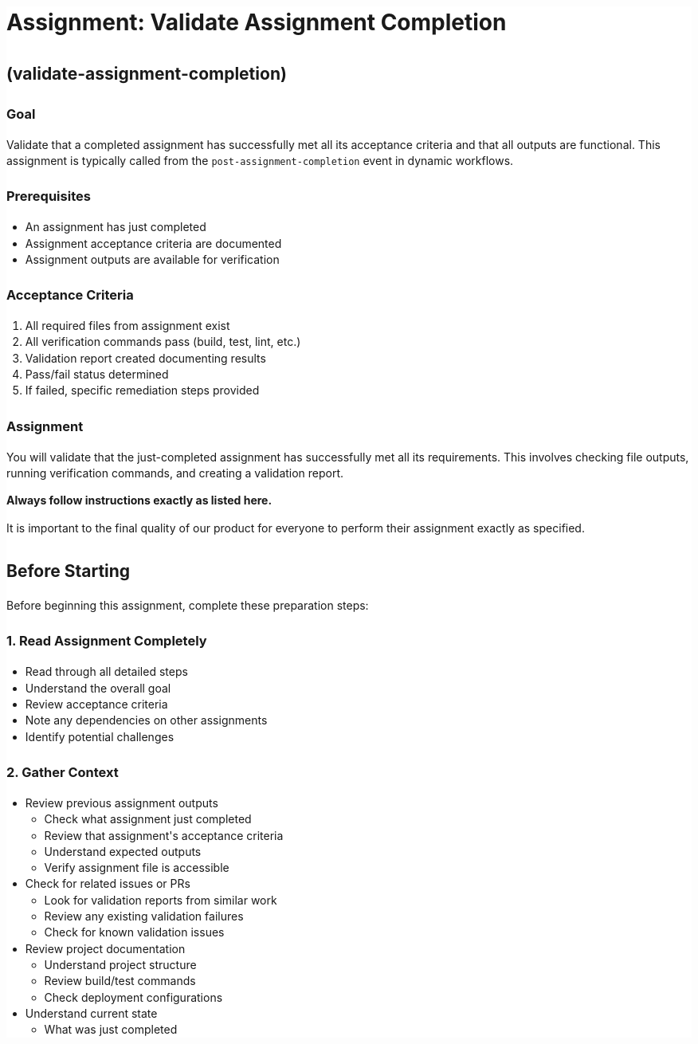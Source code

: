 # Assignment: Validate Assignment Completion

## (validate-assignment-completion)

### Goal

Validate that a completed assignment has successfully met all its acceptance criteria and that all outputs are functional. This assignment is typically called from the `post-assignment-completion` event in dynamic workflows.

### Prerequisites

* An assignment has just completed
* Assignment acceptance criteria are documented
* Assignment outputs are available for verification

### Acceptance Criteria

1. All required files from assignment exist
2. All verification commands pass (build, test, lint, etc.)
3. Validation report created documenting results
4. Pass/fail status determined
5. If failed, specific remediation steps provided

### Assignment

You will validate that the just-completed assignment has successfully met all its requirements. This involves checking file outputs, running verification commands, and creating a validation report.

**Always follow instructions exactly as listed here.**

It is important to the final quality of our product for everyone to perform their assignment exactly as specified.

## Before Starting

Before beginning this assignment, complete these preparation steps:

### 1. Read Assignment Completely

- Read through all detailed steps
- Understand the overall goal
- Review acceptance criteria
- Note any dependencies on other assignments
- Identify potential challenges

### 2. Gather Context

- Review previous assignment outputs
  - Check what assignment just completed
  - Review that assignment's acceptance criteria
  - Understand expected outputs
  - Verify assignment file is accessible
- Check for related issues or PRs
  - Look for validation reports from similar work
  - Review any existing validation failures
  - Check for known validation issues
- Review project documentation
  - Understand project structure
  - Review build/test commands
  - Check deployment configurations
- Understand current state
  - What was just completed